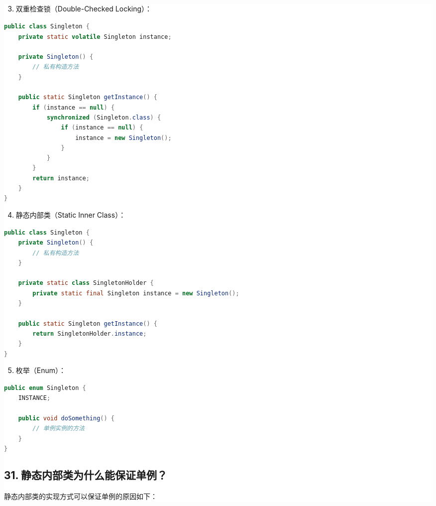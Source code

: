 3. 双重检查锁（Double-Checked Locking）：
```java
public class Singleton {
    private static volatile Singleton instance;
    
    private Singleton() {
        // 私有构造方法
    }
    
    public static Singleton getInstance() {
        if (instance == null) {
            synchronized (Singleton.class) {
                if (instance == null) {
                    instance = new Singleton();
                }
            }
        }
        return instance;
    }
}
```

4. 静态内部类（Static Inner Class）：
```java
public class Singleton {
    private Singleton() {
        // 私有构造方法
    }
    
    private static class SingletonHolder {
        private static final Singleton instance = new Singleton();
    }
    
    public static Singleton getInstance() {
        return SingletonHolder.instance;
    }
}
```

5. 枚举（Enum）：
```java
public enum Singleton {
    INSTANCE;
    
    public void doSomething() {
        // 单例实例的方法
    }
}
```

##  31. 静态内部类为什么能保证单例？

静态内部类的实现方式可以保证单例的原因如下：
